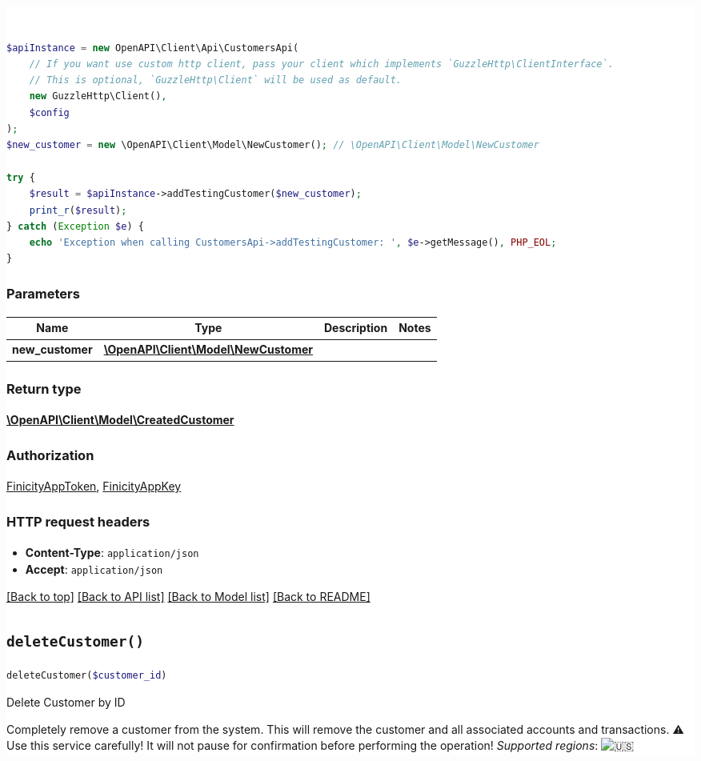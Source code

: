 ```php


$apiInstance = new OpenAPI\Client\Api\CustomersApi(
    // If you want use custom http client, pass your client which implements `GuzzleHttp\ClientInterface`.
    // This is optional, `GuzzleHttp\Client` will be used as default.
    new GuzzleHttp\Client(),
    $config
);
$new_customer = new \OpenAPI\Client\Model\NewCustomer(); // \OpenAPI\Client\Model\NewCustomer

try {
    $result = $apiInstance->addTestingCustomer($new_customer);
    print_r($result);
} catch (Exception $e) {
    echo 'Exception when calling CustomersApi->addTestingCustomer: ', $e->getMessage(), PHP_EOL;
}
```

### Parameters

| Name | Type | Description  | Notes |
| ------------- | ------------- | ------------- | ------------- |
| **new_customer** | [**\OpenAPI\Client\Model\NewCustomer**](../Model/NewCustomer.md)|  | |

### Return type

[**\OpenAPI\Client\Model\CreatedCustomer**](../Model/CreatedCustomer.md)

### Authorization

[FinicityAppToken](../../README.md#FinicityAppToken), [FinicityAppKey](../../README.md#FinicityAppKey)

### HTTP request headers

- **Content-Type**: `application/json`
- **Accept**: `application/json`

[[Back to top]](#) [[Back to API list]](../../README.md#endpoints)
[[Back to Model list]](../../README.md#models)
[[Back to README]](../../README.md)

## `deleteCustomer()`

```php
deleteCustomer($customer_id)
```

Delete Customer by ID

Completely remove a customer from the system. This will remove the customer and all associated accounts and transactions.  ⚠️ Use this service carefully! It will not pause for confirmation before performing the operation!  _Supported regions_: ![🇺🇸](https://flagcdn.com/20x15/us.png)
